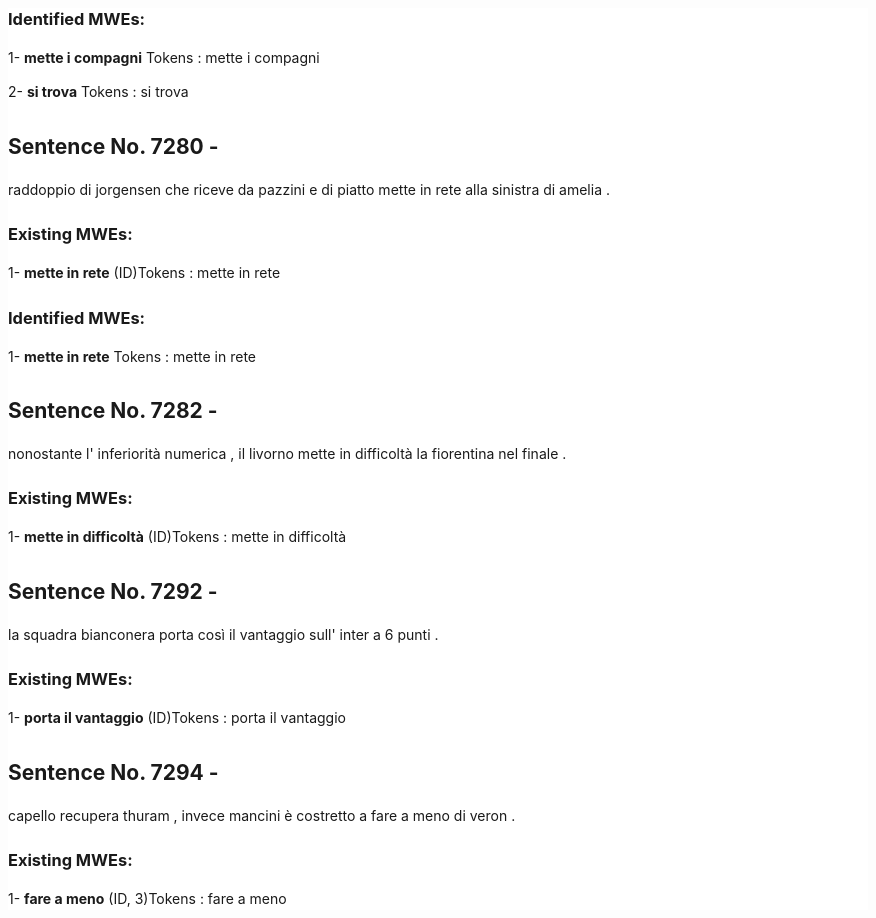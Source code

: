### Identified MWEs: 
1- **mette i compagni** Tokens : 
mette
i
compagni

2- **si trova** Tokens : 
si
trova

## Sentence No. 7280 - 
raddoppio di jorgensen che riceve da pazzini e di piatto mette in rete alla sinistra di amelia . 
### Existing MWEs: 
1- **mette in rete** (ID)Tokens : 
mette
in
rete

### Identified MWEs: 
1- **mette in rete** Tokens : 
mette
in
rete

## Sentence No. 7282 - 
nonostante l' inferiorità numerica , il livorno mette in difficoltà la fiorentina nel finale . 
### Existing MWEs: 
1- **mette in difficoltà** (ID)Tokens : 
mette
in
difficoltà

## Sentence No. 7292 - 
la squadra bianconera porta così il vantaggio sull' inter a 6 punti . 
### Existing MWEs: 
1- **porta il vantaggio** (ID)Tokens : 
porta
il
vantaggio

## Sentence No. 7294 - 
capello recupera thuram , invece mancini è costretto a fare a meno di veron . 
### Existing MWEs: 
1- **fare a meno** (ID, 3)Tokens : 
fare
a
meno

